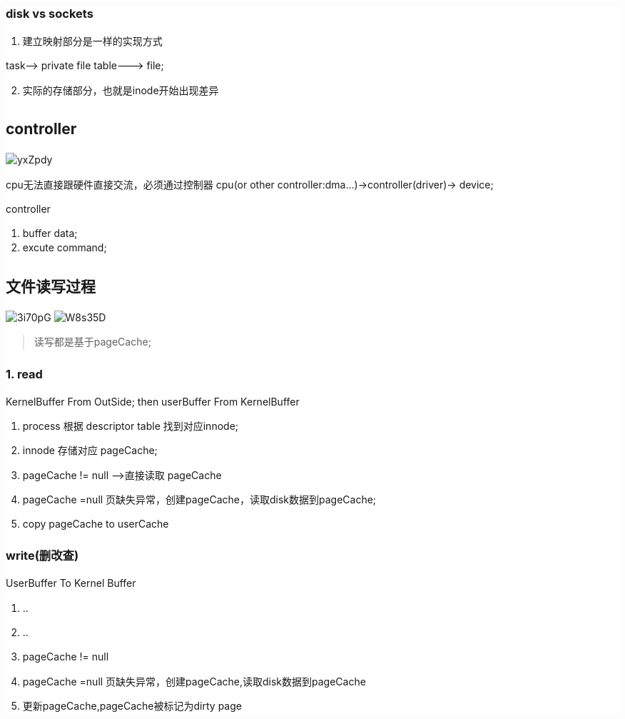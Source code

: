 


### disk vs sockets



1. 建立映射部分是一样的实现方式

task--> private file table---> file;

2. 实际的存储部分，也就是inode开始出现差异





## controller
![yxZpdy](https://cdn.jsdelivr.net/gh/atony2099/imgs@master/20211118/yxZpdy.jpg)

cpu无法直接跟硬件直接交流，必须通过控制器 
cpu(or other controller:dma...)->controller(driver)-> device;

controller
   1. buffer data;
   2. excute command; 

## 文件读写过程

![3i70pG](https://cdn.jsdelivr.net/gh/atony2099/imgs@master/20210928/3i70pG.jpg)
![W8s35D](https://cdn.jsdelivr.net/gh/atony2099/imgs@master/20210928/W8s35D.jpg)



> 读写都是基于pageCache;

### 1. read 
KernelBuffer From OutSide; then userBuffer From KernelBuffer                                            

1. process 根据 descriptor table 找到对应innode;
2. innode 存储对应 pageCache;
  1. pageCache != null -->直接读取 pageCache
  2. pageCache =null 页缺失异常，创建pageCache，读取disk数据到pageCache;

3. copy pageCache to userCache


### write(删改查)

UserBuffer To Kernel Buffer
1. ..
2. ..
  1. pageCache != null 
  2. pageCache =null 页缺失异常，创建pageCache,读取disk数据到pageCache

3. 更新pageCache,pageCache被标记为dirty page


